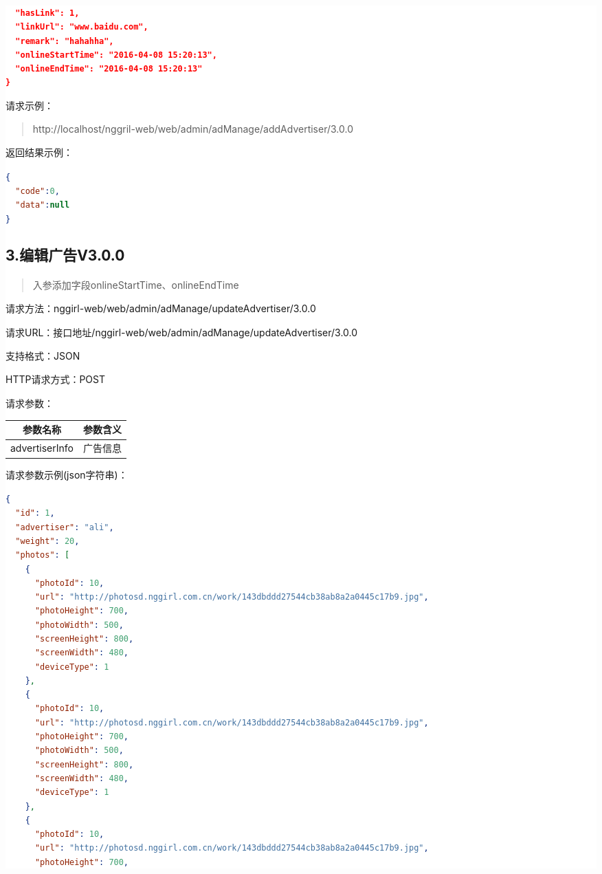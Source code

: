 ```json
  "hasLink": 1,
  "linkUrl": "www.baidu.com",
  "remark": "hahahha",
  "onlineStartTime": "2016-04-08 15:20:13",
  "onlineEndTime": "2016-04-08 15:20:13"
}
```

请求示例：

> http://localhost/nggril-web/web/admin/adManage/addAdvertiser/3.0.0

返回结果示例：

```json
{
  "code":0,
  "data":null
}
```

<h2 id="3">3.编辑广告V3.0.0</h2>

>入参添加字段onlineStartTime、onlineEndTime

请求方法：nggirl-web/web/admin/adManage/updateAdvertiser/3.0.0

请求URL：接口地址/nggirl-web/web/admin/adManage/updateAdvertiser/3.0.0

支持格式：JSON

HTTP请求方式：POST

请求参数：

|参数名称|参数含义|
|---|---|
|advertiserInfo|广告信息|

请求参数示例(json字符串)：

```json
{
  "id": 1,
  "advertiser": "ali",
  "weight": 20,
  "photos": [
    {
      "photoId": 10,
      "url": "http://photosd.nggirl.com.cn/work/143dbddd27544cb38ab8a2a0445c17b9.jpg",
      "photoHeight": 700,
      "photoWidth": 500,
      "screenHeight": 800,
      "screenWidth": 480,
      "deviceType": 1
    },
    {
      "photoId": 10,
      "url": "http://photosd.nggirl.com.cn/work/143dbddd27544cb38ab8a2a0445c17b9.jpg",
      "photoHeight": 700,
      "photoWidth": 500,
      "screenHeight": 800,
      "screenWidth": 480,
      "deviceType": 1
    },
    {
      "photoId": 10,
      "url": "http://photosd.nggirl.com.cn/work/143dbddd27544cb38ab8a2a0445c17b9.jpg",
      "photoHeight": 700,
```
